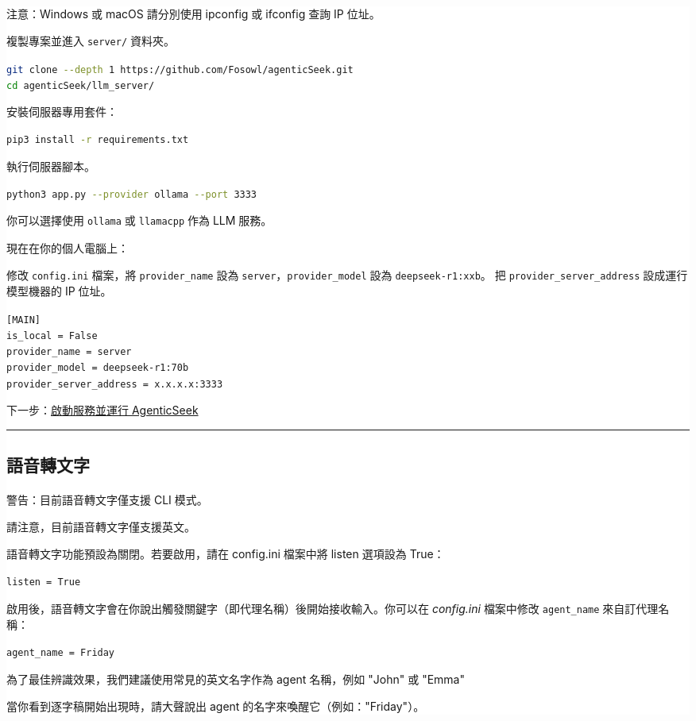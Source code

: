 注意：Windows 或 macOS 請分別使用 ipconfig 或 ifconfig 查詢 IP 位址。

複製專案並進入 `server/` 資料夾。

```sh
git clone --depth 1 https://github.com/Fosowl/agenticSeek.git
cd agenticSeek/llm_server/
```

安裝伺服器專用套件：

```sh
pip3 install -r requirements.txt
```

執行伺服器腳本。

```sh
python3 app.py --provider ollama --port 3333
```

你可以選擇使用 `ollama` 或 `llamacpp` 作為 LLM 服務。

現在在你的個人電腦上：

修改 `config.ini` 檔案，將 `provider_name` 設為 `server`，`provider_model` 設為 `deepseek-r1:xxb`。
把 `provider_server_address` 設成運行模型機器的 IP 位址。

```sh
[MAIN]
is_local = False
provider_name = server
provider_model = deepseek-r1:70b
provider_server_address = x.x.x.x:3333
```

下一步：[啟動服務並運行 AgenticSeek](#Start-services-and-Run)

---

## 語音轉文字

警告：目前語音轉文字僅支援 CLI 模式。

請注意，目前語音轉文字僅支援英文。

語音轉文字功能預設為關閉。若要啟用，請在 config.ini 檔案中將 listen 選項設為 True：

```
listen = True
```

啟用後，語音轉文字會在你說出觸發關鍵字（即代理名稱）後開始接收輸入。你可以在 *config.ini* 檔案中修改 `agent_name` 來自訂代理名稱：

```
agent_name = Friday
```

為了最佳辨識效果，我們建議使用常見的英文名字作為 agent 名稱，例如 "John" 或 "Emma"

當你看到逐字稿開始出現時，請大聲說出 agent 的名字來喚醒它（例如："Friday"）。
